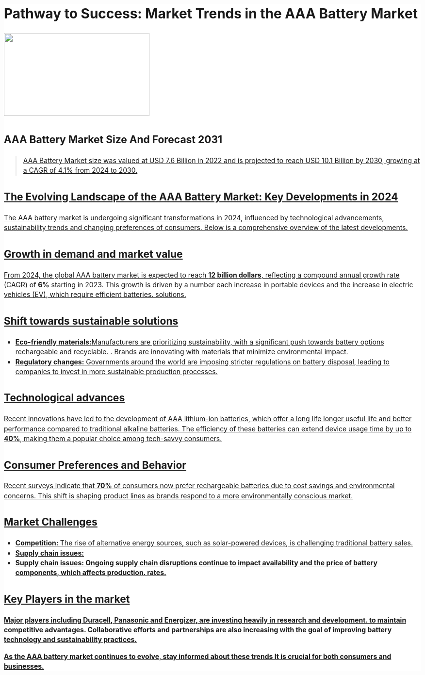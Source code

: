<h1>Pathway to Success: Market Trends in the AAA Battery Market</h1><img src="https://ffe5etoiles.com/wp-content/uploads/2025/01/MST7-300x171.png" alt="" width="300" height="171" class="aligncenter size-medium wp-image-105565" /><h2>AAA Battery Market Size And Forecast 2031</h2><blockquote><p><p><a href="https://www.verifiedmarketreports.com/download-sample/?rid=884770&utm_source=Github&utm_medium=389" target="_blank">AAA Battery Market size was valued at USD 7.6 Billion in 2022 and is projected to reach USD 10.1 Billion by 2030, growing at a CAGR of 4.1% from 2024 to 2030.</strong></span></p></p></blockquote><h2>The Evolving Landscape of the AAA Battery Market: Key Developments in 2024</h2><p>The AAA battery market is undergoing significant transformations in 2024, influenced by technological advancements, sustainability trends and changing preferences of consumers. Below is a comprehensive overview of the latest developments. </p><h2>Growth in demand and market value</h2><p>From 2024, the global AAA battery market is expected to reach <strong>12 billion dollars</strong>, reflecting a compound annual growth rate (CAGR) of <strong>6%</strong> starting in 2023. This growth is driven by a number each increase in portable devices and the increase in electric vehicles (EV), which require efficient batteries. solutions.</p><h2>Shift towards sustainable solutions</h2><ul><li><strong>Eco-friendly materials:</strong>Manufacturers are prioritizing sustainability, with a significant push towards battery options rechargeable and recyclable. . Brands are innovating with materials that minimize environmental impact.</li><li><strong>Regulatory changes:</strong> Governments around the world are imposing stricter regulations on battery disposal, leading to companies to invest in more sustainable production processes.</li></ul><h2>Technological advances</h2><p>Recent innovations have led to the development of AAA lithium-ion batteries, which offer a long life longer useful life and better performance compared to traditional alkaline batteries. The efficiency of these batteries can extend device usage time by up to <strong>40%</strong>, making them a popular choice among tech-savvy consumers.</p><h2> Consumer Preferences and Behavior</h2 ><p>Recent surveys indicate that <strong>70%</strong> of consumers now prefer rechargeable batteries due to cost savings and environmental concerns. This shift is shaping product lines as brands respond to a more environmentally conscious market.</p><h2>Market Challenges</h2><ul><li><strong>Competition: </strong> The rise of alternative energy sources, such as solar-powered devices, is challenging traditional battery sales. </li><li><strong>Supply chain issues:</li><li><strong>Supply chain issues:</ strong> Ongoing supply chain disruptions continue to impact availability and the price of battery components, which affects production. rates.</li></ul><h2>Key Players in the market</h2><p>Major players including <strong>Duracell</strong>, <strong>Panasonic</strong> and <strong >Energizer</strong>, are investing heavily in research and development. to maintain competitive advantages. Collaborative efforts and partnerships are also increasing with the goal of improving battery technology and sustainability practices.</p><p>As the AAA battery market continues to evolve, stay informed about these trends It is crucial for both consumers and businesses.</